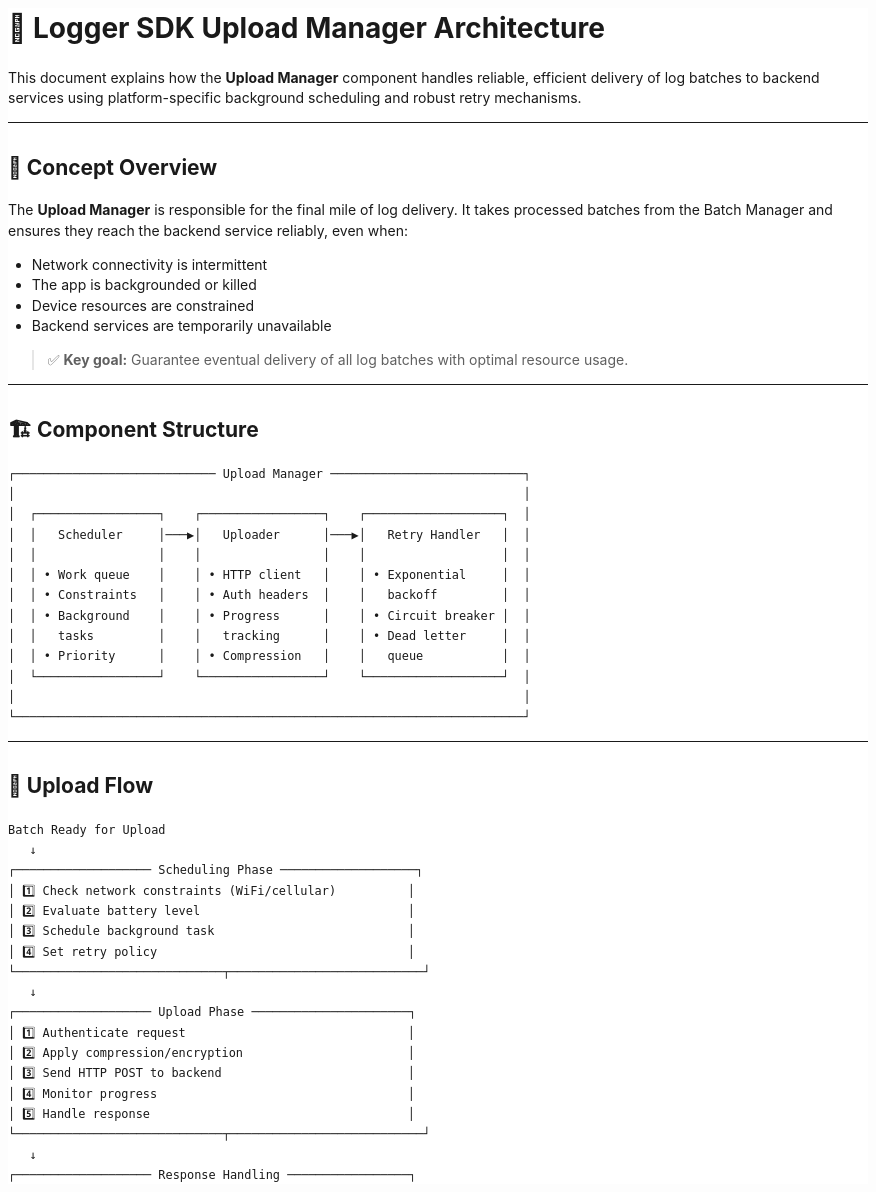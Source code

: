 # 📡 Logger SDK Upload Manager Architecture

This document explains how the **Upload Manager** component handles reliable,
efficient delivery of log batches to backend services using platform-specific
background scheduling and robust retry mechanisms.

---

## 🧩 Concept Overview

The **Upload Manager** is responsible for the final mile of log delivery.
It takes processed batches from the Batch Manager and ensures they reach
the backend service reliably, even when:

- Network connectivity is intermittent
- The app is backgrounded or killed
- Device resources are constrained
- Backend services are temporarily unavailable

> ✅ **Key goal:** Guarantee eventual delivery of all log batches with optimal resource usage.

---

## 🏗️ Component Structure

```
┌──────────────────────────── Upload Manager ───────────────────────────┐
│                                                                       │
│  ┌─────────────────┐    ┌─────────────────┐    ┌───────────────────┐  │
│  │   Scheduler     │───▶│   Uploader      │───▶│   Retry Handler   │  │
│  │                 │    │                 │    │                   │  │
│  │ • Work queue    │    │ • HTTP client   │    │ • Exponential     │  │
│  │ • Constraints   │    │ • Auth headers  │    │   backoff         │  │
│  │ • Background    │    │ • Progress      │    │ • Circuit breaker │  │
│  │   tasks         │    │   tracking      │    │ • Dead letter     │  │
│  │ • Priority      │    │ • Compression   │    │   queue           │  │
│  └─────────────────┘    └─────────────────┘    └───────────────────┘  │
│                                                                       │
└───────────────────────────────────────────────────────────────────────┘
```

---

## 🔄 Upload Flow

```
Batch Ready for Upload
   ↓
┌─────────────────── Scheduling Phase ───────────────────┐
│ 1️⃣ Check network constraints (WiFi/cellular)          │
│ 2️⃣ Evaluate battery level                             │
│ 3️⃣ Schedule background task                           │
│ 4️⃣ Set retry policy                                   │
└─────────────────────────────┬───────────────────────────┘
   ↓
┌─────────────────── Upload Phase ──────────────────────┐
│ 1️⃣ Authenticate request                               │
│ 2️⃣ Apply compression/encryption                       │
│ 3️⃣ Send HTTP POST to backend                          │
│ 4️⃣ Monitor progress                                   │
│ 5️⃣ Handle response                                    │
└─────────────────────────────┬───────────────────────────┘
   ↓
┌─────────────────── Response Handling ─────────────────┐
```